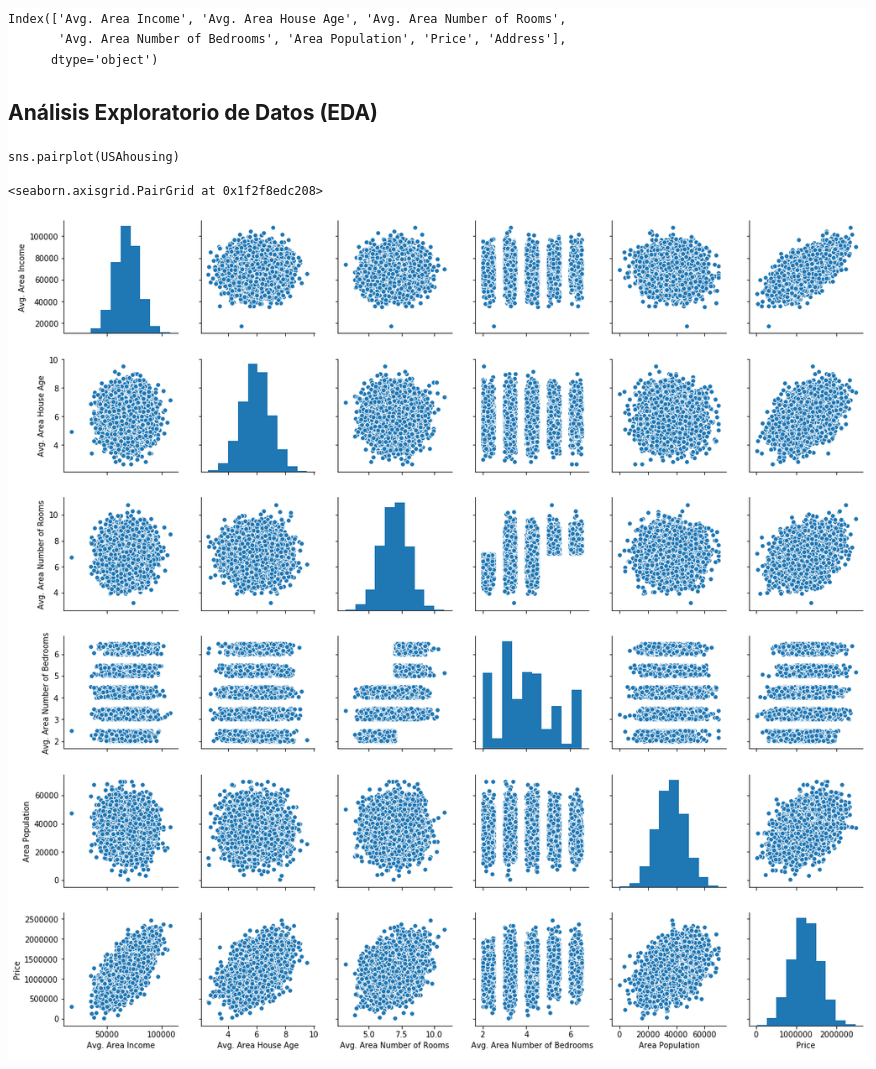 


    Index(['Avg. Area Income', 'Avg. Area House Age', 'Avg. Area Number of Rooms',
           'Avg. Area Number of Bedrooms', 'Area Population', 'Price', 'Address'],
          dtype='object')



## Análisis Exploratorio de Datos (EDA)




```python
sns.pairplot(USAhousing)
```




    <seaborn.axisgrid.PairGrid at 0x1f2f8edc208>




![png](../../imagenes/01-Linear%20Regression%20with%20Python_10_1.png)
